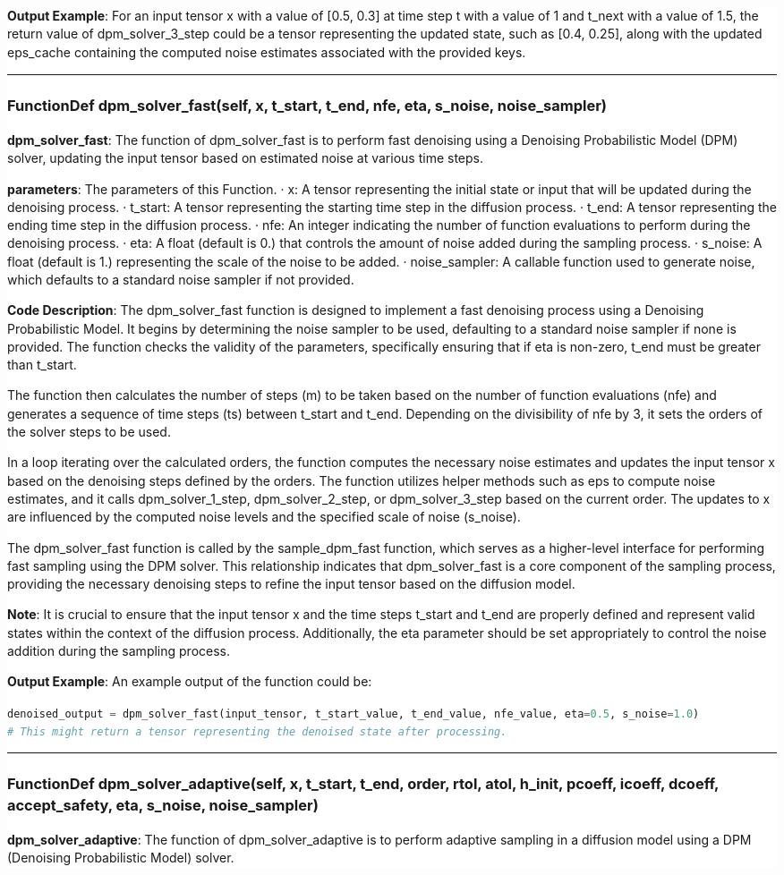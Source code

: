 **Output Example**: For an input tensor x with a value of [0.5, 0.3] at time step t with a value of 1 and t_next with a value of 1.5, the return value of dpm_solver_3_step could be a tensor representing the updated state, such as [0.4, 0.25], along with the updated eps_cache containing the computed noise estimates associated with the provided keys.
***
### FunctionDef dpm_solver_fast(self, x, t_start, t_end, nfe, eta, s_noise, noise_sampler)
**dpm_solver_fast**: The function of dpm_solver_fast is to perform fast denoising using a Denoising Probabilistic Model (DPM) solver, updating the input tensor based on estimated noise at various time steps.

**parameters**: The parameters of this Function.
· x: A tensor representing the initial state or input that will be updated during the denoising process.
· t_start: A tensor representing the starting time step in the diffusion process.
· t_end: A tensor representing the ending time step in the diffusion process.
· nfe: An integer indicating the number of function evaluations to perform during the denoising process.
· eta: A float (default is 0.) that controls the amount of noise added during the sampling process.
· s_noise: A float (default is 1.) representing the scale of the noise to be added.
· noise_sampler: A callable function used to generate noise, which defaults to a standard noise sampler if not provided.

**Code Description**: The dpm_solver_fast function is designed to implement a fast denoising process using a Denoising Probabilistic Model. It begins by determining the noise sampler to be used, defaulting to a standard noise sampler if none is provided. The function checks the validity of the parameters, specifically ensuring that if eta is non-zero, t_end must be greater than t_start.

The function then calculates the number of steps (m) to be taken based on the number of function evaluations (nfe) and generates a sequence of time steps (ts) between t_start and t_end. Depending on the divisibility of nfe by 3, it sets the orders of the solver steps to be used.

In a loop iterating over the calculated orders, the function computes the necessary noise estimates and updates the input tensor x based on the denoising steps defined by the orders. The function utilizes helper methods such as eps to compute noise estimates, and it calls dpm_solver_1_step, dpm_solver_2_step, or dpm_solver_3_step based on the current order. The updates to x are influenced by the computed noise levels and the specified scale of noise (s_noise).

The dpm_solver_fast function is called by the sample_dpm_fast function, which serves as a higher-level interface for performing fast sampling using the DPM solver. This relationship indicates that dpm_solver_fast is a core component of the sampling process, providing the necessary denoising steps to refine the input tensor based on the diffusion model.

**Note**: It is crucial to ensure that the input tensor x and the time steps t_start and t_end are properly defined and represent valid states within the context of the diffusion process. Additionally, the eta parameter should be set appropriately to control the noise addition during the sampling process.

**Output Example**: An example output of the function could be:
```python
denoised_output = dpm_solver_fast(input_tensor, t_start_value, t_end_value, nfe_value, eta=0.5, s_noise=1.0)
# This might return a tensor representing the denoised state after processing.
```
***
### FunctionDef dpm_solver_adaptive(self, x, t_start, t_end, order, rtol, atol, h_init, pcoeff, icoeff, dcoeff, accept_safety, eta, s_noise, noise_sampler)
**dpm_solver_adaptive**: The function of dpm_solver_adaptive is to perform adaptive sampling in a diffusion model using a DPM (Denoising Probabilistic Model) solver.
